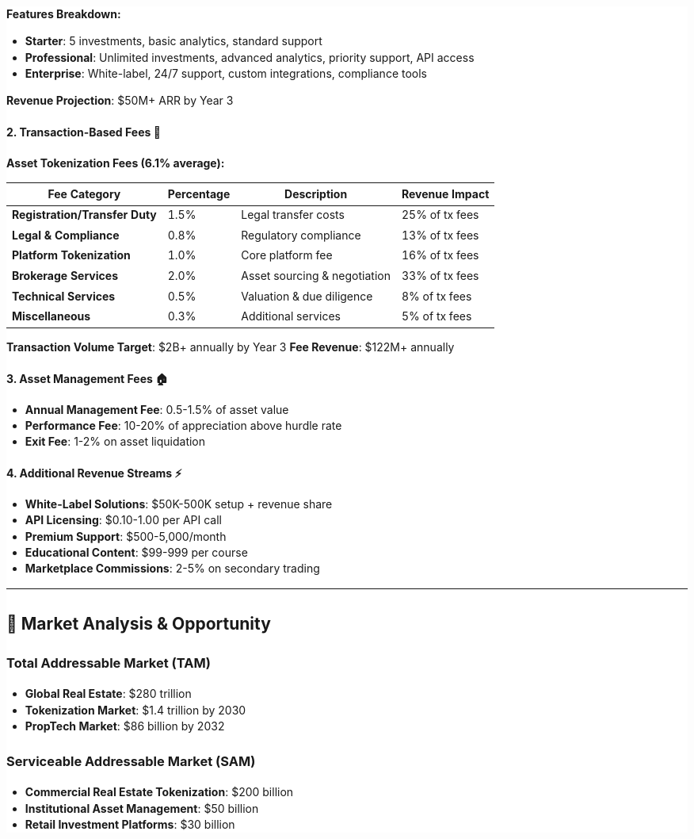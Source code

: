 **Features Breakdown:**
- **Starter**: 5 investments, basic analytics, standard support
- **Professional**: Unlimited investments, advanced analytics, priority support, API access
- **Enterprise**: White-label, 24/7 support, custom integrations, compliance tools

**Revenue Projection**: $50M+ ARR by Year 3

#### 2. **Transaction-Based Fees** 💸
**Asset Tokenization Fees (6.1% average):**

| Fee Category | Percentage | Description | Revenue Impact |
|--------------|------------|-------------|----------------|
| **Registration/Transfer Duty** | 1.5% | Legal transfer costs | 25% of tx fees |
| **Legal & Compliance** | 0.8% | Regulatory compliance | 13% of tx fees |
| **Platform Tokenization** | 1.0% | Core platform fee | 16% of tx fees |
| **Brokerage Services** | 2.0% | Asset sourcing & negotiation | 33% of tx fees |
| **Technical Services** | 0.5% | Valuation & due diligence | 8% of tx fees |
| **Miscellaneous** | 0.3% | Additional services | 5% of tx fees |

**Transaction Volume Target**: $2B+ annually by Year 3
**Fee Revenue**: $122M+ annually

#### 3. **Asset Management Fees** 🏠
- **Annual Management Fee**: 0.5-1.5% of asset value
- **Performance Fee**: 10-20% of appreciation above hurdle rate
- **Exit Fee**: 1-2% on asset liquidation

#### 4. **Additional Revenue Streams** ⚡
- **White-Label Solutions**: $50K-500K setup + revenue share
- **API Licensing**: $0.10-1.00 per API call
- **Premium Support**: $500-5,000/month
- **Educational Content**: $99-999 per course
- **Marketplace Commissions**: 2-5% on secondary trading

---

## 🎯 Market Analysis & Opportunity

### **Total Addressable Market (TAM)**
- **Global Real Estate**: $280 trillion
- **Tokenization Market**: $1.4 trillion by 2030
- **PropTech Market**: $86 billion by 2032

### **Serviceable Addressable Market (SAM)**
- **Commercial Real Estate Tokenization**: $200 billion
- **Institutional Asset Management**: $50 billion
- **Retail Investment Platforms**: $30 billion
